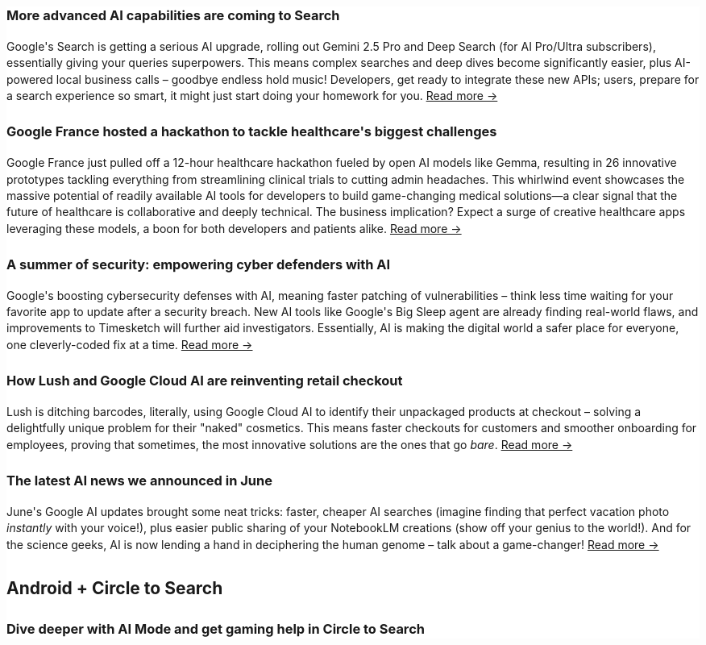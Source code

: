 ### More advanced AI capabilities are coming to Search

Google's Search is getting a serious AI upgrade, rolling out Gemini 2.5 Pro and Deep Search (for AI Pro/Ultra subscribers), essentially giving your queries superpowers.  This means complex searches and deep dives become significantly easier,  plus AI-powered local business calls – goodbye endless hold music!  Developers, get ready to integrate these new APIs; users, prepare for a search experience so smart, it might just start doing your homework for you. [Read more →](https://blog.google/products/search/deep-search-business-calling-google-search/)

### Google France hosted a hackathon to tackle healthcare's biggest challenges

Google France just pulled off a 12-hour healthcare hackathon fueled by open AI models like Gemma, resulting in 26 innovative prototypes tackling everything from streamlining clinical trials to cutting admin headaches.  This whirlwind event showcases the massive potential of readily available AI tools for developers to build game-changing medical solutions—a clear signal that the future of healthcare is collaborative and deeply technical.  The business implication?  Expect a surge of creative healthcare apps leveraging these models, a boon for both developers and patients alike. [Read more →](https://blog.google/technology/health/google-france-ai-healthcare-hackathon/)

### A summer of security: empowering cyber defenders with AI

Google's boosting cybersecurity defenses with AI, meaning faster patching of vulnerabilities – think less time waiting for your favorite app to update after a security breach.  New AI tools like Google's Big Sleep agent are already finding real-world flaws, and improvements to Timesketch will further aid investigators.  Essentially,  AI is making the digital world a safer place for everyone, one cleverly-coded fix at a time. [Read more →](https://blog.google/technology/safety-security/cybersecurity-updates-summer-2025/)

### How Lush and Google Cloud AI are reinventing retail checkout

Lush is ditching barcodes, literally, using Google Cloud AI to identify their unpackaged products at checkout –  solving a delightfully unique problem for their "naked" cosmetics.  This means faster checkouts for customers and smoother onboarding for employees, proving that sometimes, the most innovative solutions are the ones that go *bare*. [Read more →](https://blog.google/around-the-globe/google-europe/united-kingdom/how-lush-and-google-cloud-ai-are-reinventing-retail-checkout/)

### The latest AI news we announced in June

June's Google AI updates brought some neat tricks:  faster, cheaper AI searches (imagine finding that perfect vacation photo *instantly* with your voice!), plus easier public sharing of your NotebookLM creations (show off your genius to the world!).  And for the science geeks,  AI is now lending a hand in deciphering the human genome – talk about a game-changer! [Read more →](https://blog.google/technology/ai/google-ai-updates-june-2025/)

## Android + Circle to Search

### Dive deeper with AI Mode and get gaming help in Circle to Search
